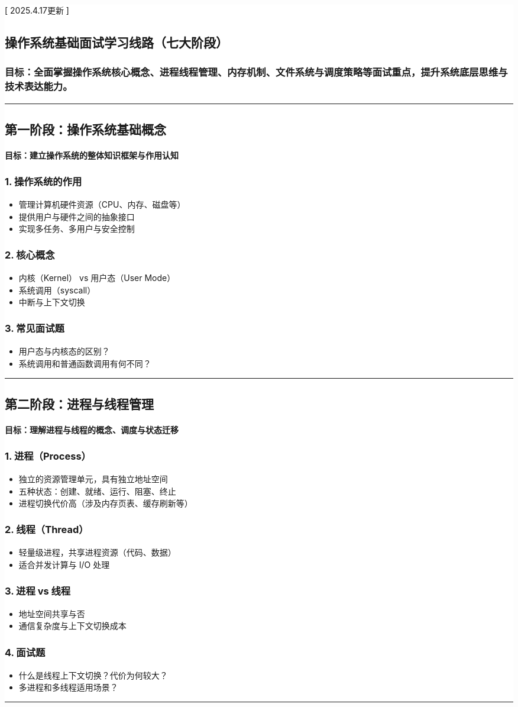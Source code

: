 [ 2025.4.17更新 ]
## 操作系统基础面试学习线路（七大阶段）

### 目标：全面掌握操作系统核心概念、进程线程管理、内存机制、文件系统与调度策略等面试重点，提升系统底层思维与技术表达能力。

---

## 第一阶段：操作系统基础概念

**目标：建立操作系统的整体知识框架与作用认知**

### 1. 操作系统的作用
- 管理计算机硬件资源（CPU、内存、磁盘等）
- 提供用户与硬件之间的抽象接口
- 实现多任务、多用户与安全控制

### 2. 核心概念
- 内核（Kernel） vs 用户态（User Mode）
- 系统调用（syscall）
- 中断与上下文切换

### 3. 常见面试题
- 用户态与内核态的区别？
- 系统调用和普通函数调用有何不同？

---

## 第二阶段：进程与线程管理

**目标：理解进程与线程的概念、调度与状态迁移**

### 1. 进程（Process）
- 独立的资源管理单元，具有独立地址空间
- 五种状态：创建、就绪、运行、阻塞、终止
- 进程切换代价高（涉及内存页表、缓存刷新等）

### 2. 线程（Thread）
- 轻量级进程，共享进程资源（代码、数据）
- 适合并发计算与 I/O 处理

### 3. 进程 vs 线程
- 地址空间共享与否
- 通信复杂度与上下文切换成本

### 4. 面试题
- 什么是线程上下文切换？代价为何较大？
- 多进程和多线程适用场景？

---